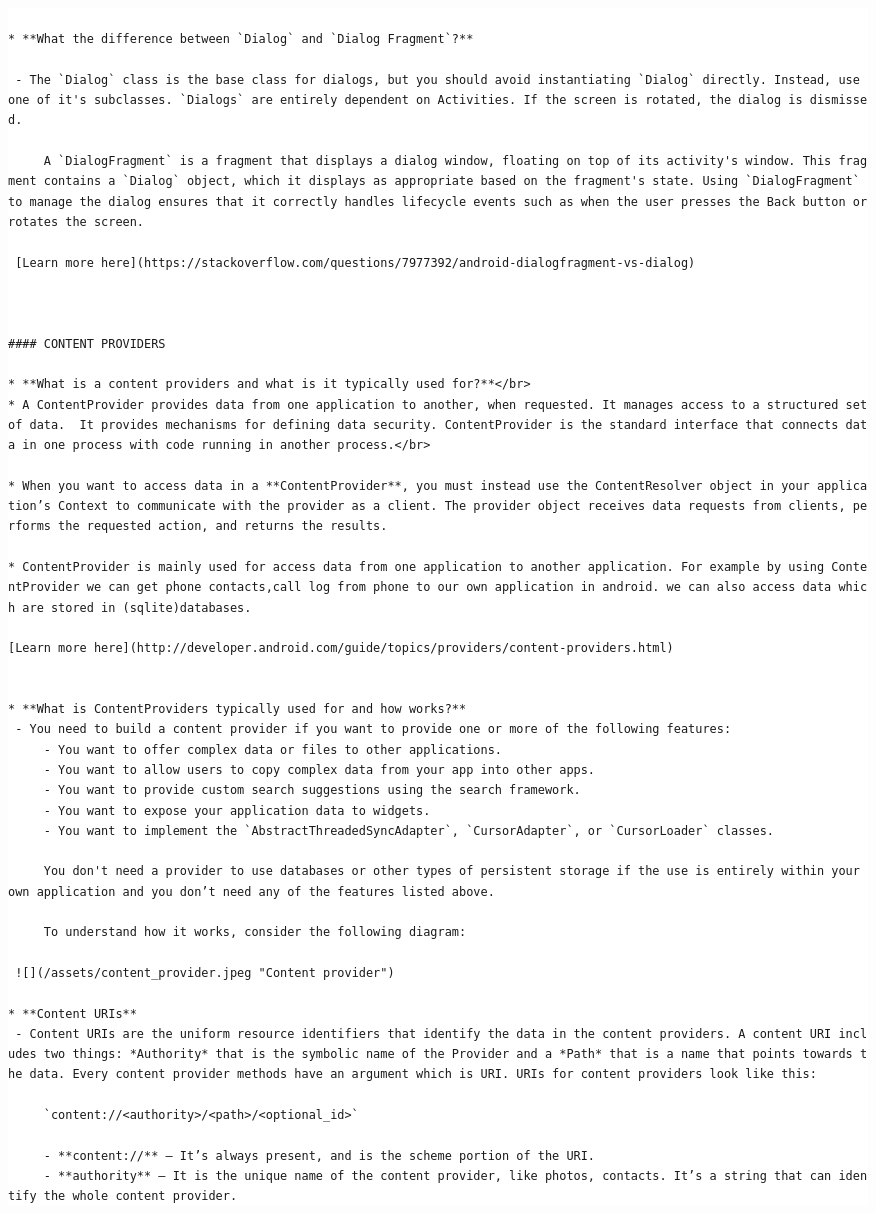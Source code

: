    ```
   
* **What the difference between `Dialog` and `Dialog Fragment`?** 
   
    - The `Dialog` class is the base class for dialogs, but you should avoid instantiating `Dialog` directly. Instead, use one of it's subclasses. `Dialogs` are entirely dependent on Activities. If the screen is rotated, the dialog is dismissed. 

        A `DialogFragment` is a fragment that displays a dialog window, floating on top of its activity's window. This fragment contains a `Dialog` object, which it displays as appropriate based on the fragment's state. Using `DialogFragment` to manage the dialog ensures that it correctly handles lifecycle events such as when the user presses the Back button or rotates the screen. 

    [Learn more here](https://stackoverflow.com/questions/7977392/android-dialogfragment-vs-dialog)



#### CONTENT PROVIDERS

* **What is a content providers and what is it typically used for?**</br>
  * A ContentProvider provides data from one application to another, when requested. It manages access to a structured set of data.  It provides mechanisms for defining data security. ContentProvider is the standard interface that connects data in one process with code running in another process.</br>  
 
  * When you want to access data in a **ContentProvider**, you must instead use the ContentResolver object in your application’s Context to communicate with the provider as a client. The provider object receives data requests from clients, performs the requested action, and returns the results.

  * ContentProvider is mainly used for access data from one application to another application. For example by using ContentProvider we can get phone contacts,call log from phone to our own application in android. we can also access data which are stored in (sqlite)databases. 

  [Learn more here](http://developer.android.com/guide/topics/providers/content-providers.html)


* **What is ContentProviders typically used for and how works?**
    - You need to build a content provider if you want to provide one or more of the following features:
        - You want to offer complex data or files to other applications.
        - You want to allow users to copy complex data from your app into other apps.
        - You want to provide custom search suggestions using the search framework.
        - You want to expose your application data to widgets.
        - You want to implement the `AbstractThreadedSyncAdapter`, `CursorAdapter`, or `CursorLoader` classes.
    
        You don't need a provider to use databases or other types of persistent storage if the use is entirely within your own application and you don’t need any of the features listed above.

        To understand how it works, consider the following diagram:

    ![](/assets/content_provider.jpeg "Content provider")

* **Content URIs**
    - Content URIs are the uniform resource identifiers that identify the data in the content providers. A content URI includes two things: *Authority* that is the symbolic name of the Provider and a *Path* that is a name that points towards the data. Every content provider methods have an argument which is URI. URIs for content providers look like this:

        `content://<authority>/<path>/<optional_id>`

        - **content://** – It’s always present, and is the scheme portion of the URI.
        - **authority** – It is the unique name of the content provider, like photos, contacts. It’s a string that can identify the whole content provider.
   ```